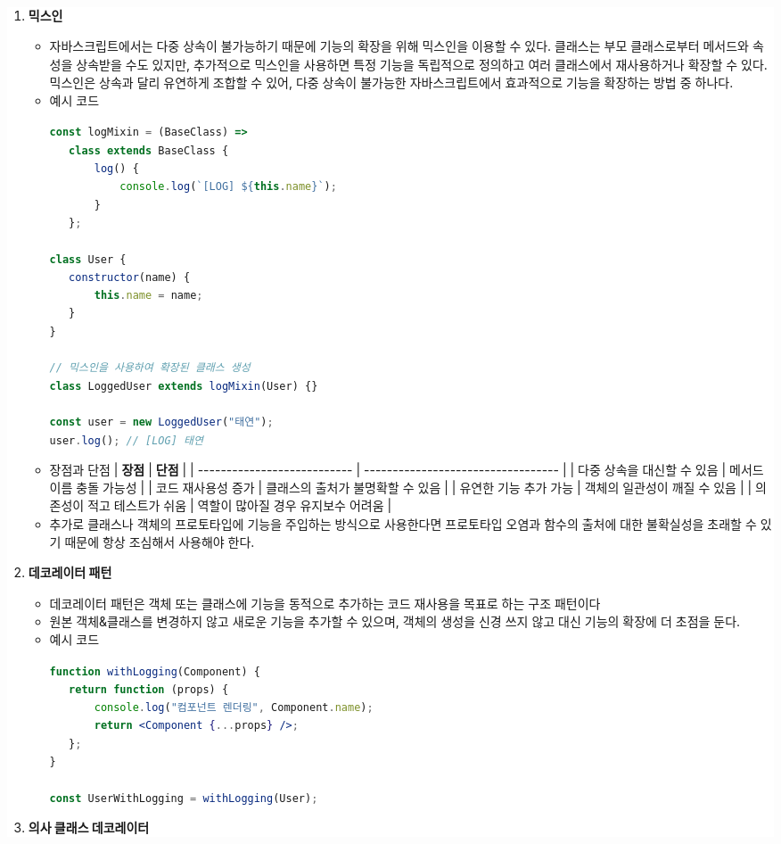 1. **믹스인**

   - 자바스크립트에서는 다중 상속이 불가능하기 때문에 기능의 확장을 위해 믹스인을 이용할 수 있다. 클래스는 부모 클래스로부터 메서드와 속성을 상속받을 수도 있지만, 추가적으로 믹스인을 사용하면 특정 기능을 독립적으로 정의하고 여러 클래스에서 재사용하거나 확장할 수 있다. 믹스인은 상속과 달리 유연하게 조합할 수 있어, 다중 상속이 불가능한 자바스크립트에서 효과적으로 기능을 확장하는 방법 중 하나다.
   - 예시 코드
     ```jsx
     const logMixin = (BaseClass) =>
     	class extends BaseClass {
     		log() {
     			console.log(`[LOG] ${this.name}`);
     		}
     	};

     class User {
     	constructor(name) {
     		this.name = name;
     	}
     }

     // 믹스인을 사용하여 확장된 클래스 생성
     class LoggedUser extends logMixin(User) {}

     const user = new LoggedUser("태연");
     user.log(); // [LOG] 태연
     ```
   - 장점과 단점
     | **장점**                    | **단점**                           |
     | --------------------------- | ---------------------------------- |
     | 다중 상속을 대신할 수 있음  | 메서드 이름 충돌 가능성            |
     | 코드 재사용성 증가          | 클래스의 출처가 불명확할 수 있음   |
     | 유연한 기능 추가 가능       | 객체의 일관성이 깨질 수 있음       |
     | 의존성이 적고 테스트가 쉬움 | 역할이 많아질 경우 유지보수 어려움 |
   - 추가로 클래스나 객체의 프로토타입에 기능을 주입하는 방식으로 사용한다면 프로토타입 오염과 함수의 출처에 대한 불확실성을 초래할 수 있기 때문에 항상 조심해서 사용해야 한다.

1. **데코레이터 패턴**

   - 데코레이터 패턴은 객체 또는 클래스에 기능을 동적으로 추가하는 코드 재사용을 목표로 하는 구조 패턴이다
   - 원본 객체&클래스를 변경하지 않고 새로운 기능을 추가할 수 있으며, 객체의 생성을 신경 쓰지 않고 대신 기능의 확장에 더 초점을 둔다.
   - 예시 코드
     ```jsx
     function withLogging(Component) {
     	return function (props) {
     		console.log("컴포넌트 렌더링", Component.name);
     		return <Component {...props} />;
     	};
     }

     const UserWithLogging = withLogging(User);
     ```

1. **의사 클래스 데코레이터**
